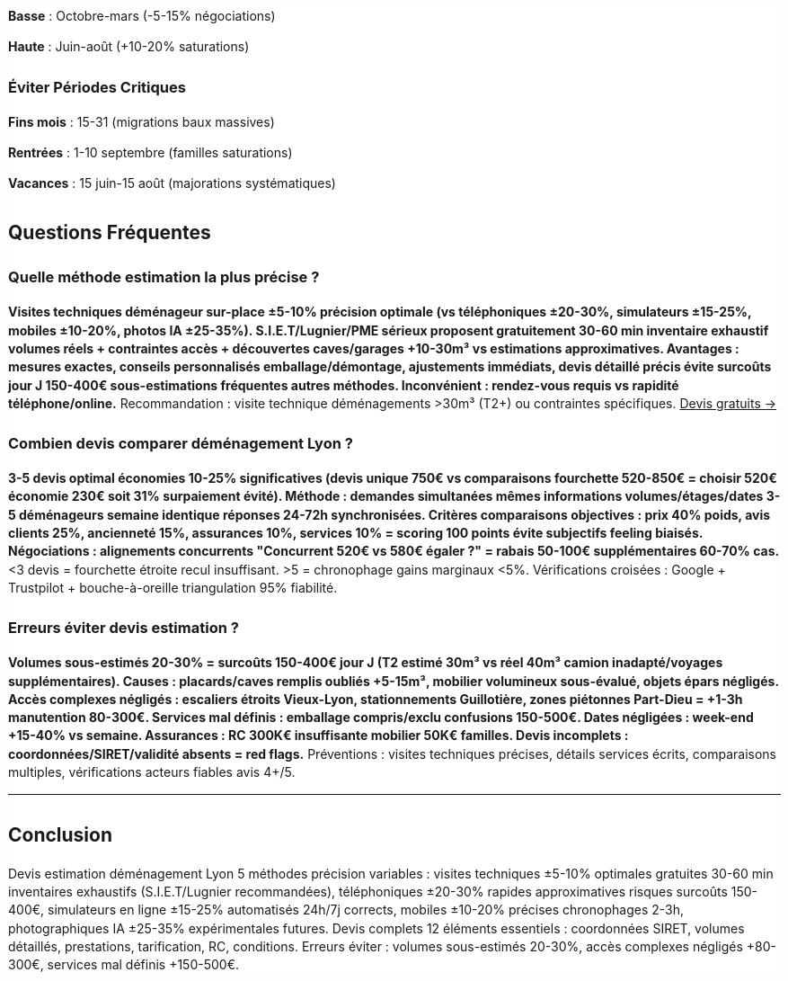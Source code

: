 **Basse** : Octobre-mars (-5-15% négociations)

**Haute** : Juin-août (+10-20% saturations)

### Éviter Périodes Critiques

**Fins mois** : 15-31 (migrations baux massives)

**Rentrées** : 1-10 septembre (familles saturations)

**Vacances** : 15 juin-15 août (majorations systématiques)

## Questions Fréquentes

### Quelle méthode estimation la plus précise ?

**Visites techniques déménageur sur-place ±5-10% précision optimale (vs téléphoniques ±20-30%, simulateurs ±15-25%, mobiles ±10-20%, photos IA ±25-35%). S.I.E.T/Lugnier/PME sérieux proposent gratuitement 30-60 min inventaire exhaustif volumes réels + contraintes accès + découvertes caves/garages +10-30m³ vs estimations approximatives. Avantages : mesures exactes, conseils personnalisés emballage/démontage, ajustements immédiats, devis détaillé précis évite surcoûts jour J 150-400€ sous-estimations fréquentes autres méthodes. Inconvénient : rendez-vous requis vs rapidité téléphone/online.** Recommandation : visite technique déménagements >30m³ (T2+) ou contraintes spécifiques. [Devis gratuits →](/blog/demenageur-lyon/devis-demenagement-gratuit-lyon)

### Combien devis comparer déménagement Lyon ?

**3-5 devis optimal économies 10-25% significatives (devis unique 750€ vs comparaisons fourchette 520-850€ = choisir 520€ économie 230€ soit 31% surpaiement évité). Méthode : demandes simultanées mêmes informations volumes/étages/dates 3-5 déménageurs semaine identique réponses 24-72h synchronisées. Critères comparaisons objectives : prix 40% poids, avis clients 25%, ancienneté 15%, assurances 10%, services 10% = scoring 100 points évite subjectifs feeling biaisés. Négociations : alignements concurrents "Concurrent 520€ vs 580€ égaler ?" = rabais 50-100€ supplémentaires 60-70% cas.** <3 devis = fourchette étroite recul insuffisant. >5 = chronophage gains marginaux <5%. Vérifications croisées : Google + Trustpilot + bouche-à-oreille triangulation 95% fiabilité.

### Erreurs éviter devis estimation ?

**Volumes sous-estimés 20-30% = surcoûts 150-400€ jour J (T2 estimé 30m³ vs réel 40m³ camion inadapté/voyages supplémentaires). Causes : placards/caves remplis oubliés +5-15m³, mobilier volumineux sous-évalué, objets épars négligés. Accès complexes négligés : escaliers étroits Vieux-Lyon, stationnements Guillotière, zones piétonnes Part-Dieu = +1-3h manutention 80-300€. Services mal définis : emballage compris/exclu confusions 150-500€. Dates négligées : week-end +15-40% vs semaine. Assurances : RC 300K€ insuffisante mobilier 50K€ familles. Devis incomplets : coordonnées/SIRET/validité absents = red flags.** Préventions : visites techniques précises, détails services écrits, comparaisons multiples, vérifications acteurs fiables avis 4+/5.

---

## Conclusion

Devis estimation déménagement Lyon 5 méthodes précision variables : visites techniques ±5-10% optimales gratuites 30-60 min inventaires exhaustifs (S.I.E.T/Lugnier recommandées), téléphoniques ±20-30% rapides approximatives risques surcoûts 150-400€, simulateurs en ligne ±15-25% automatisés 24h/7j corrects, mobiles ±10-20% précises chronophages 2-3h, photographiques IA ±25-35% expérimentales futures. Devis complets 12 éléments essentiels : coordonnées SIRET, volumes détaillés, prestations, tarification, RC, conditions. Erreurs éviter : volumes sous-estimés 20-30%, accès complexes négligés +80-300€, services mal définis +150-500€.
